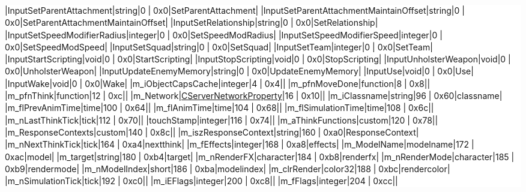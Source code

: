 |InputSetParentAttachment|string|0 \| 0x0|SetParentAttachment|
|InputSetParentAttachmentMaintainOffset|string|0 \| 0x0|SetParentAttachmentMaintainOffset|
|InputSetRelationship|string|0 \| 0x0|SetRelationship|
|InputSetSpeedModifierRadius|integer|0 \| 0x0|SetSpeedModRadius|
|InputSetSpeedModifierSpeed|integer|0 \| 0x0|SetSpeedModSpeed|
|InputSetSquad|string|0 \| 0x0|SetSquad|
|InputSetTeam|integer|0 \| 0x0|SetTeam|
|InputStartScripting|void|0 \| 0x0|StartScripting|
|InputStopScripting|void|0 \| 0x0|StopScripting|
|InputUnholsterWeapon|void|0 \| 0x0|UnholsterWeapon|
|InputUpdateEnemyMemory|string|0 \| 0x0|UpdateEnemyMemory|
|InputUse|void|0 \| 0x0|Use|
|InputWake|void|0 \| 0x0|Wake|
|m_iObjectCapsCache|integer|4 \| 0x4||
|m_pfnMoveDone|function|8 \| 0x8||
|m_pfnThink|function|12 \| 0xc||
|m_Network|[CServerNetworkProperty](#cservernetworkproperty)|16 \| 0x10||
|m_iClassname|string|96 \| 0x60|classname|
|m_flPrevAnimTime|time|100 \| 0x64||
|m_flAnimTime|time|104 \| 0x68||
|m_flSimulationTime|time|108 \| 0x6c||
|m_nLastThinkTick|tick|112 \| 0x70||
|touchStamp|integer|116 \| 0x74||
|m_aThinkFunctions|custom|120 \| 0x78||
|m_ResponseContexts|custom|140 \| 0x8c||
|m_iszResponseContext|string|160 \| 0xa0|ResponseContext|
|m_nNextThinkTick|tick|164 \| 0xa4|nextthink|
|m_fEffects|integer|168 \| 0xa8|effects|
|m_ModelName|modelname|172 \| 0xac|model|
|m_target|string|180 \| 0xb4|target|
|m_nRenderFX|character|184 \| 0xb8|renderfx|
|m_nRenderMode|character|185 \| 0xb9|rendermode|
|m_nModelIndex|short|186 \| 0xba|modelindex|
|m_clrRender|color32|188 \| 0xbc|rendercolor|
|m_nSimulationTick|tick|192 \| 0xc0||
|m_iEFlags|integer|200 \| 0xc8||
|m_fFlags|integer|204 \| 0xcc||